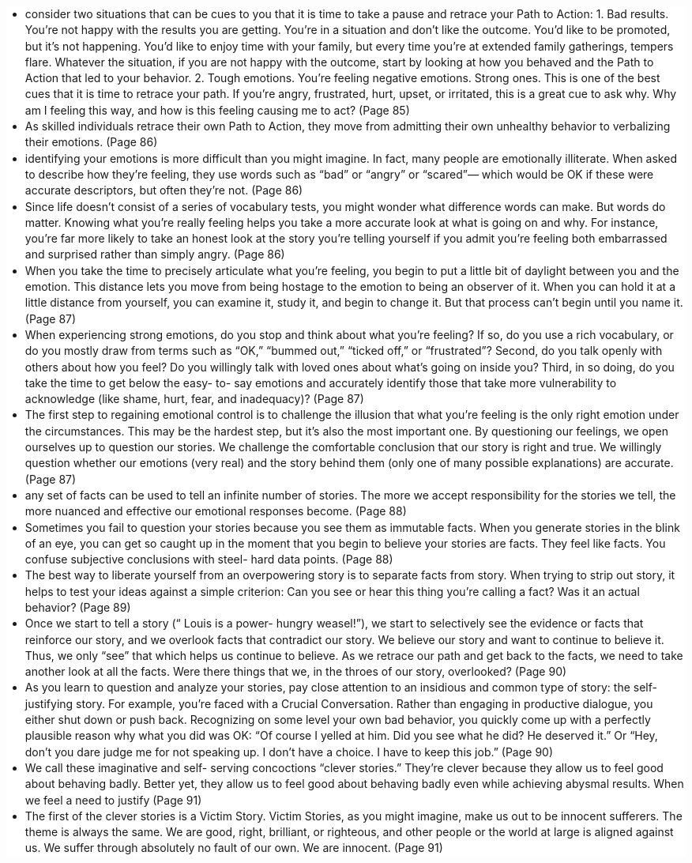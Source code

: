 - consider two situations that can be cues to you that it is time to take a pause and retrace your Path to Action: 1. Bad results. You’re not happy with the results you are getting. You’re in a situation and don’t like the outcome. You’d like to be promoted, but it’s not happening. You’d like to enjoy time with your family, but every time you’re at extended family gatherings, tempers flare. Whatever the situation, if you are not happy with the outcome, start by looking at how you behaved and the Path to Action that led to your behavior. 2. Tough emotions. You’re feeling negative emotions. Strong ones. This is one of the best cues that it is time to retrace your path. If you’re angry, frustrated, hurt, upset, or irritated, this is a great cue to ask why. Why am I feeling this way, and how is this feeling causing me to act? (Page 85)
- As skilled individuals retrace their own Path to Action, they move from admitting their own unhealthy behavior to verbalizing their emotions. (Page 86)
- identifying your emotions is more difficult than you might imagine. In fact, many people are emotionally illiterate. When asked to describe how they’re feeling, they use words such as “bad” or “angry” or “scared”— which would be OK if these were accurate descriptors, but often they’re not. (Page 86)
- Since life doesn’t consist of a series of vocabulary tests, you might wonder what difference words can make. But words do matter. Knowing what you’re really feeling helps you take a more accurate look at what is going on and why. For instance, you’re far more likely to take an honest look at the story you’re telling yourself if you admit you’re feeling both embarrassed and surprised rather than simply angry. (Page 86)
- When you take the time to precisely articulate what you’re feeling, you begin to put a little bit of daylight between you and the emotion. This distance lets you move from being hostage to the emotion to being an observer of it. When you can hold it at a little distance from yourself, you can examine it, study it, and begin to change it. But that process can’t begin until you name it. (Page 87)
- When experiencing strong emotions, do you stop and think about what you’re feeling? If so, do you use a rich vocabulary, or do you mostly draw from terms such as “OK,” “bummed out,” “ticked off,” or “frustrated”? Second, do you talk openly with others about how you feel? Do you willingly talk with loved ones about what’s going on inside you? Third, in so doing, do you take the time to get below the easy- to- say emotions and accurately identify those that take more vulnerability to acknowledge (like shame, hurt, fear, and inadequacy)? (Page 87)
- The first step to regaining emotional control is to challenge the illusion that what you’re feeling is the only right emotion under the circumstances. This may be the hardest step, but it’s also the most important one. By questioning our feelings, we open ourselves up to question our stories. We challenge the comfortable conclusion that our story is right and true. We willingly question whether our emotions (very real) and the story behind them (only one of many possible explanations) are accurate. (Page 87)
- any set of facts can be used to tell an infinite number of stories. The more we accept responsibility for the stories we tell, the more nuanced and effective our emotional responses become. (Page 88)
- Sometimes you fail to question your stories because you see them as immutable facts. When you generate stories in the blink of an eye, you can get so caught up in the moment that you begin to believe your stories are facts. They feel like facts. You confuse subjective conclusions with steel- hard data points. (Page 88)
- The best way to liberate yourself from an overpowering story is to separate facts from story. When trying to strip out story, it helps to test your ideas against a simple criterion: Can you see or hear this thing you’re calling a fact? Was it an actual behavior? (Page 89)
- Once we start to tell a story (“ Louis is a power- hungry weasel!”), we start to selectively see the evidence or facts that reinforce our story, and we overlook facts that contradict our story. We believe our story and want to continue to believe it. Thus, we only “see” that which helps us continue to believe. As we retrace our path and get back to the facts, we need to take another look at all the facts. Were there things that we, in the throes of our story, overlooked? (Page 90)
- As you learn to question and analyze your stories, pay close attention to an insidious and common type of story: the self- justifying story. For example, you’re faced with a Crucial Conversation. Rather than engaging in productive dialogue, you either shut down or push back. Recognizing on some level your own bad behavior, you quickly come up with a perfectly plausible reason why what you did was OK: “Of course I yelled at him. Did you see what he did? He deserved it.” Or “Hey, don’t you dare judge me for not speaking up. I don’t have a choice. I have to keep this job.” (Page 90)
- We call these imaginative and self- serving concoctions “clever stories.” They’re clever because they allow us to feel good about behaving badly. Better yet, they allow us to feel good about behaving badly even while achieving abysmal results. When we feel a need to justify (Page 91)
- The first of the clever stories is a Victim Story. Victim Stories, as you might imagine, make us out to be innocent sufferers. The theme is always the same. We are good, right, brilliant, or righteous, and other people or the world at large is aligned against us. We suffer through absolutely no fault of our own. We are innocent. (Page 91)